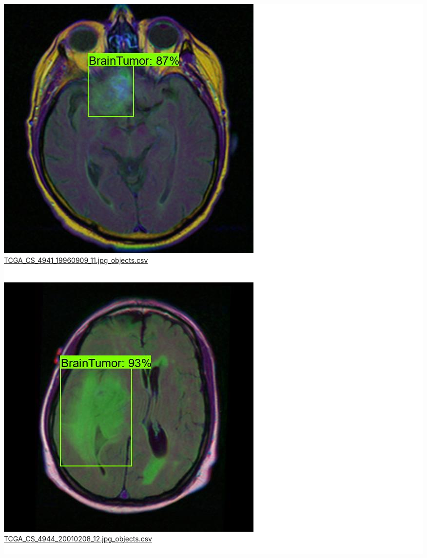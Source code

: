 <img src="./projects//MRI-Brain-Tumor/test_outputs/TCGA_CS_4941_19960909_11.jpg" width="512" height="auto"><br>
<a href="./projects//MRI-Brain-Tumor/test_outputs/TCGA_CS_4941_19960909_11.jpg.csv">TCGA_CS_4941_19960909_11.jpg_objects.csv</a><br>
<br>

<img src="./projects//MRI-Brain-Tumor/test_outputs/TCGA_CS_4944_20010208_12.jpg" width="512" height="auto"><br>
<a href="./projects//MRI-Brain-Tumor/test_outputs/TCGA_CS_4944_20010208_12.jpg.csv">TCGA_CS_4944_20010208_12.jpg_objects.csv</a><br>
<br>
